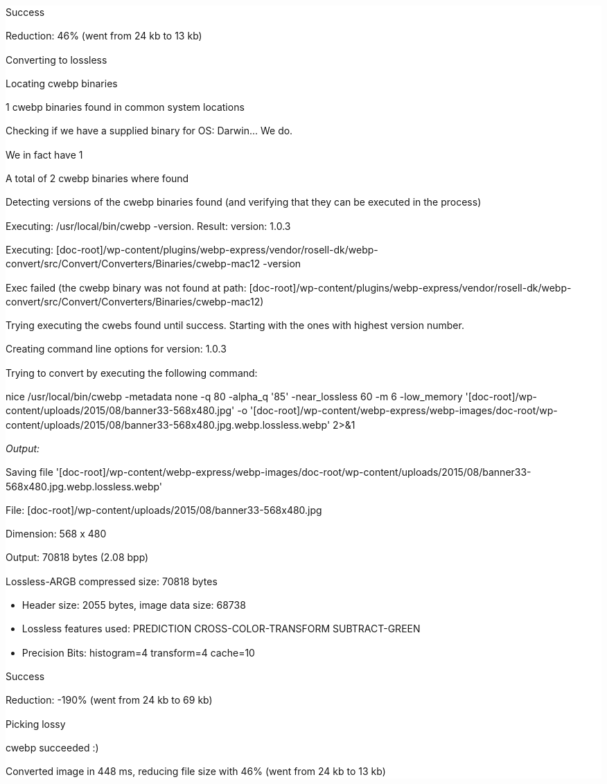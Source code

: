 Success

Reduction: 46% (went from 24 kb to 13 kb)


Converting to lossless

Locating cwebp binaries

1 cwebp binaries found in common system locations

Checking if we have a supplied binary for OS: Darwin... We do.

We in fact have 1

A total of 2 cwebp binaries where found

Detecting versions of the cwebp binaries found (and verifying that they can be executed in the process)

Executing: /usr/local/bin/cwebp -version. Result: version: 1.0.3

Executing: [doc-root]/wp-content/plugins/webp-express/vendor/rosell-dk/webp-convert/src/Convert/Converters/Binaries/cwebp-mac12 -version

Exec failed (the cwebp binary was not found at path: [doc-root]/wp-content/plugins/webp-express/vendor/rosell-dk/webp-convert/src/Convert/Converters/Binaries/cwebp-mac12)

Trying executing the cwebs found until success. Starting with the ones with highest version number.

Creating command line options for version: 1.0.3

Trying to convert by executing the following command:

nice /usr/local/bin/cwebp -metadata none -q 80 -alpha_q '85' -near_lossless 60 -m 6 -low_memory '[doc-root]/wp-content/uploads/2015/08/banner33-568x480.jpg' -o '[doc-root]/wp-content/webp-express/webp-images/doc-root/wp-content/uploads/2015/08/banner33-568x480.jpg.webp.lossless.webp' 2>&1


*Output:* 

Saving file '[doc-root]/wp-content/webp-express/webp-images/doc-root/wp-content/uploads/2015/08/banner33-568x480.jpg.webp.lossless.webp'

File:      [doc-root]/wp-content/uploads/2015/08/banner33-568x480.jpg

Dimension: 568 x 480

Output:    70818 bytes (2.08 bpp)

Lossless-ARGB compressed size: 70818 bytes

  * Header size: 2055 bytes, image data size: 68738

  * Lossless features used: PREDICTION CROSS-COLOR-TRANSFORM SUBTRACT-GREEN

  * Precision Bits: histogram=4 transform=4 cache=10


Success

Reduction: -190% (went from 24 kb to 69 kb)


Picking lossy

cwebp succeeded :)


Converted image in 448 ms, reducing file size with 46% (went from 24 kb to 13 kb)

